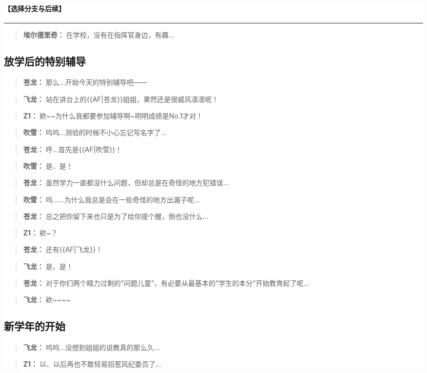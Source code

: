 #### **【选择分支与后续】**
---

> **埃尔德里奇：**
> 在学校，没有在指挥官身边，有趣…

## 放学后的特别辅导

> **苍龙：**
> 那么…开始今天的特别辅导吧——

> **飞龙：**
> 站在讲台上的{{AF|苍龙}}姐姐，果然还是很威风凛凛呢！

> **Z1：**
> 欸~~为什么我都要参加辅导啊~明明成绩是No.1才对！

> **吹雪：**
> 呜呜…测验的时候不小心忘记写名字了…

> **苍龙：**
> 呼…首先是{{AF|吹雪}}！

> **吹雪：**
> 是、是！

> **苍龙：**
> 虽然学力一直都没什么问题，但却总是在奇怪的地方犯错误…

> **吹雪：**
> 呜……为什么我总是会在一些奇怪的地方出漏子呢…

> **苍龙：**
> 总之把你留下来也只是为了给你提个醒，倒也没什么…

> **Z1：**
> 欸~？

> **苍龙：**
> 还有{{AF|飞龙}}！

> **飞龙：**
> 是、是！

> **苍龙：**
> 对于你们两个精力过剩的“问题儿童”，有必要从最基本的“学生的本分”开始教育起了呢…

> **飞龙：**
> 欸<nowiki>~~~~</nowiki>

## 新学年的开始

> **飞龙：**
> 呜呜…没想到姐姐的说教真的那么久…

> **Z1：**
> 以、以后再也不敢轻易招惹风纪委员了…
